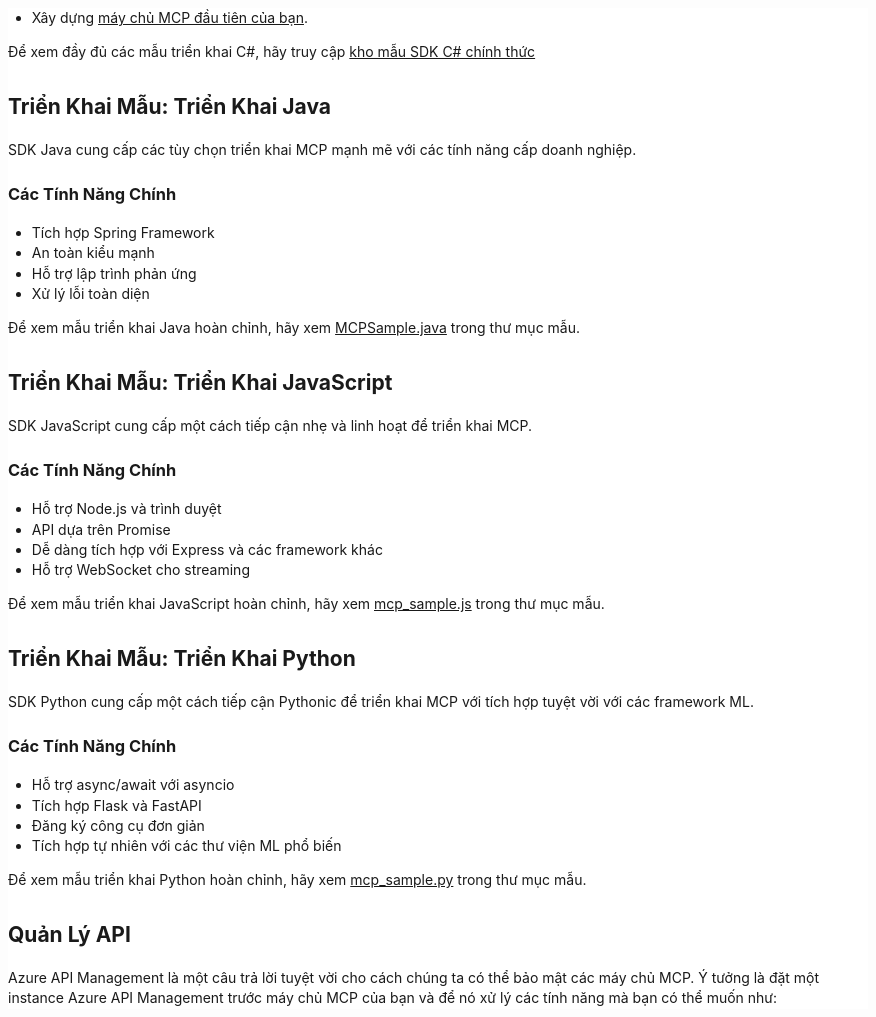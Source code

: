 - Xây dựng [máy chủ MCP đầu tiên của bạn](https://devblogs.microsoft.com/dotnet/build-a-model-context-protocol-mcp-server-in-csharp/).

Để xem đầy đủ các mẫu triển khai C#, hãy truy cập [kho mẫu SDK C# chính thức](https://github.com/modelcontextprotocol/csharp-sdk)

## Triển Khai Mẫu: Triển Khai Java

SDK Java cung cấp các tùy chọn triển khai MCP mạnh mẽ với các tính năng cấp doanh nghiệp.

### Các Tính Năng Chính

- Tích hợp Spring Framework
- An toàn kiểu mạnh
- Hỗ trợ lập trình phản ứng
- Xử lý lỗi toàn diện

Để xem mẫu triển khai Java hoàn chỉnh, hãy xem [MCPSample.java](../../../04-PracticalImplementation/samples/java/MCPSample.java) trong thư mục mẫu.

## Triển Khai Mẫu: Triển Khai JavaScript

SDK JavaScript cung cấp một cách tiếp cận nhẹ và linh hoạt để triển khai MCP.

### Các Tính Năng Chính

- Hỗ trợ Node.js và trình duyệt
- API dựa trên Promise
- Dễ dàng tích hợp với Express và các framework khác
- Hỗ trợ WebSocket cho streaming

Để xem mẫu triển khai JavaScript hoàn chỉnh, hãy xem [mcp_sample.js](../../../04-PracticalImplementation/samples/javascript/mcp_sample.js) trong thư mục mẫu.

## Triển Khai Mẫu: Triển Khai Python

SDK Python cung cấp một cách tiếp cận Pythonic để triển khai MCP với tích hợp tuyệt vời với các framework ML.

### Các Tính Năng Chính

- Hỗ trợ async/await với asyncio
- Tích hợp Flask và FastAPI
- Đăng ký công cụ đơn giản
- Tích hợp tự nhiên với các thư viện ML phổ biến

Để xem mẫu triển khai Python hoàn chỉnh, hãy xem [mcp_sample.py](../../../04-PracticalImplementation/samples/python/mcp_sample.py) trong thư mục mẫu.

## Quản Lý API

Azure API Management là một câu trả lời tuyệt vời cho cách chúng ta có thể bảo mật các máy chủ MCP. Ý tưởng là đặt một instance Azure API Management trước máy chủ MCP của bạn và để nó xử lý các tính năng mà bạn có thể muốn như:
